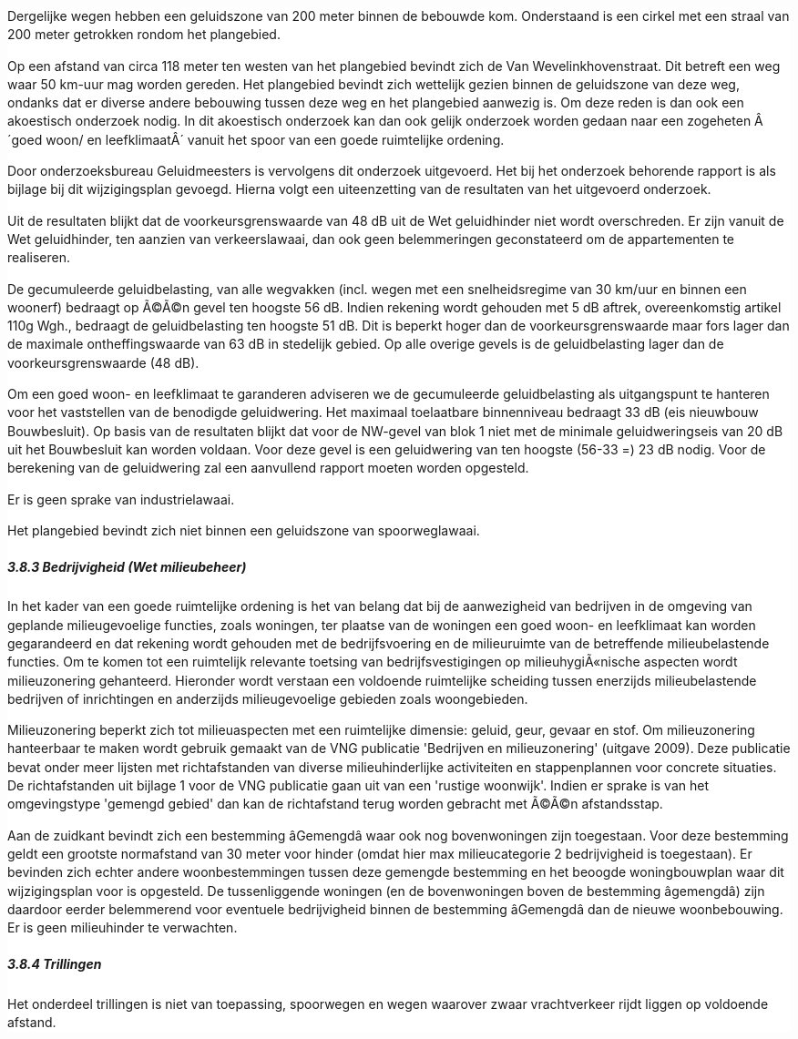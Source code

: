 Dergelijke wegen hebben een geluidszone van 200 meter binnen de bebouwde kom. Onderstaand is een cirkel met een straal van 200 meter getrokken rondom het plangebied.

Op een afstand van circa 118 meter ten westen van het plangebied bevindt zich de Van Wevelinkhovenstraat. Dit betreft een weg waar 50 km\-uur mag worden gereden. Het plangebied bevindt zich wettelijk gezien binnen de geluidszone van deze weg, ondanks dat er diverse andere bebouwing tussen deze weg en het plangebied aanwezig is. Om deze reden is dan ook een akoestisch onderzoek nodig. In dit akoestisch onderzoek kan dan ook gelijk onderzoek worden gedaan naar een zogeheten Â´goed woon/ en leefklimaatÂ´ vanuit het spoor van een goede ruimtelijke ordening.

Door onderzoeksbureau Geluidmeesters is vervolgens dit onderzoek uitgevoerd. Het bij het onderzoek behorende rapport is als bijlage bij dit wijzigingsplan gevoegd. Hierna volgt een uiteenzetting van de resultaten van het uitgevoerd onderzoek.

Uit de resultaten blijkt dat de voorkeursgrenswaarde van 48 dB uit de Wet geluidhinder niet wordt overschreden. Er zijn vanuit de Wet geluidhinder, ten aanzien van verkeerslawaai, dan ook geen belemmeringen geconstateerd om de appartementen te realiseren.

De gecumuleerde geluidbelasting, van alle wegvakken (incl. wegen met een snelheidsregime van 30 km/uur en binnen een woonerf) bedraagt op Ã©Ã©n gevel ten hoogste 56 dB. Indien rekening wordt gehouden met 5 dB aftrek, overeenkomstig artikel 110g Wgh., bedraagt de geluidbelasting ten hoogste 51 dB. Dit is beperkt hoger dan de voorkeursgrenswaarde maar fors lager dan de maximale ontheffingswaarde van 63 dB in stedelijk gebied. Op alle overige gevels is de geluidbelasting lager dan de voorkeursgrenswaarde (48 dB).

Om een goed woon\- en leefklimaat te garanderen adviseren we de gecumuleerde geluidbelasting als uitgangspunt te hanteren voor het vaststellen van de benodigde geluidwering. Het maximaal toelaatbare binnenniveau bedraagt 33 dB (eis nieuwbouw Bouwbesluit). Op basis van de resultaten blijkt dat voor de NW\-gevel van blok 1 niet met de minimale geluidweringseis van 20 dB uit het Bouwbesluit kan worden voldaan. Voor deze gevel is een geluidwering van ten hoogste (56\-33 \=) 23 dB nodig. Voor de berekening van de geluidwering zal een aanvullend rapport moeten worden opgesteld.

Er is geen sprake van industrielawaai.

Het plangebied bevindt zich niet binnen een geluidszone van spoorweglawaai.

##### 3\.8\.3 Bedrijvigheid (Wet milieubeheer)

In het kader van een goede ruimtelijke ordening is het van belang dat bij de aanwezigheid van bedrijven in de omgeving van geplande milieugevoelige functies, zoals woningen, ter plaatse van de woningen een goed woon\- en leefklimaat kan worden gegarandeerd en dat rekening wordt gehouden met de bedrijfsvoering en de milieuruimte van de betreffende milieubelastende functies. Om te komen tot een ruimtelijk relevante toetsing van bedrijfsvestigingen op milieuhygiÃ«nische aspecten wordt milieuzonering gehanteerd. Hieronder wordt verstaan een voldoende ruimtelijke scheiding tussen enerzijds milieubelastende bedrijven of inrichtingen en anderzijds milieugevoelige gebieden zoals woongebieden.

Milieuzonering beperkt zich tot milieuaspecten met een ruimtelijke dimensie: geluid, geur, gevaar en stof. Om milieuzonering hanteerbaar te maken wordt gebruik gemaakt van de VNG publicatie 'Bedrijven en milieuzonering' (uitgave 2009\). Deze publicatie bevat onder meer lijsten met richtafstanden van diverse milieuhinderlijke activiteiten en stappenplannen voor concrete situaties. De richtafstanden uit bijlage 1 voor de VNG publicatie gaan uit van een 'rustige woonwijk'. Indien er sprake is van het omgevingstype 'gemengd gebied' dan kan de richtafstand terug worden gebracht met Ã©Ã©n afstandsstap.

Aan de zuidkant bevindt zich een bestemming âGemengdâ waar ook nog bovenwoningen zijn toegestaan. Voor deze bestemming geldt een grootste normafstand van 30 meter voor hinder (omdat hier max milieucategorie 2 bedrijvigheid is toegestaan). Er bevinden zich echter andere woonbestemmingen tussen deze gemengde bestemming en het beoogde woningbouwplan waar dit wijzigingsplan voor is opgesteld. De tussenliggende woningen (en de bovenwoningen boven de bestemming âgemengdâ) zijn daardoor eerder belemmerend voor eventuele bedrijvigheid binnen de bestemming âGemengdâ dan de nieuwe woonbebouwing. Er is geen milieuhinder te verwachten.

##### 3\.8\.4 Trillingen

Het onderdeel trillingen is niet van toepassing, spoorwegen en wegen waarover zwaar vrachtverkeer rijdt liggen op voldoende afstand.

